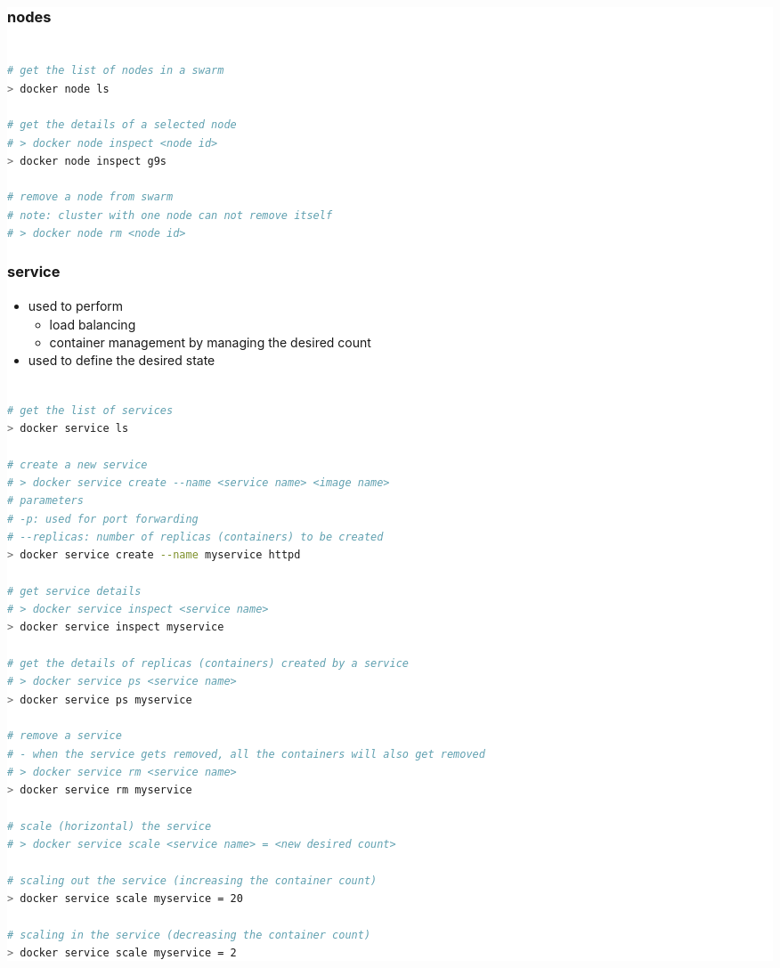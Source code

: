 ### nodes

```bash

# get the list of nodes in a swarm
> docker node ls

# get the details of a selected node
# > docker node inspect <node id>
> docker node inspect g9s

# remove a node from swarm
# note: cluster with one node can not remove itself
# > docker node rm <node id>

```

### service

- used to perform
  - load balancing
  - container management by managing the desired count
- used to define the desired state

```bash

# get the list of services
> docker service ls

# create a new service
# > docker service create --name <service name> <image name>
# parameters
# -p: used for port forwarding
# --replicas: number of replicas (containers) to be created
> docker service create --name myservice httpd

# get service details
# > docker service inspect <service name>
> docker service inspect myservice

# get the details of replicas (containers) created by a service
# > docker service ps <service name>
> docker service ps myservice

# remove a service
# - when the service gets removed, all the containers will also get removed
# > docker service rm <service name>
> docker service rm myservice

# scale (horizontal) the service
# > docker service scale <service name> = <new desired count>

# scaling out the service (increasing the container count)
> docker service scale myservice = 20

# scaling in the service (decreasing the container count)
> docker service scale myservice = 2

```
